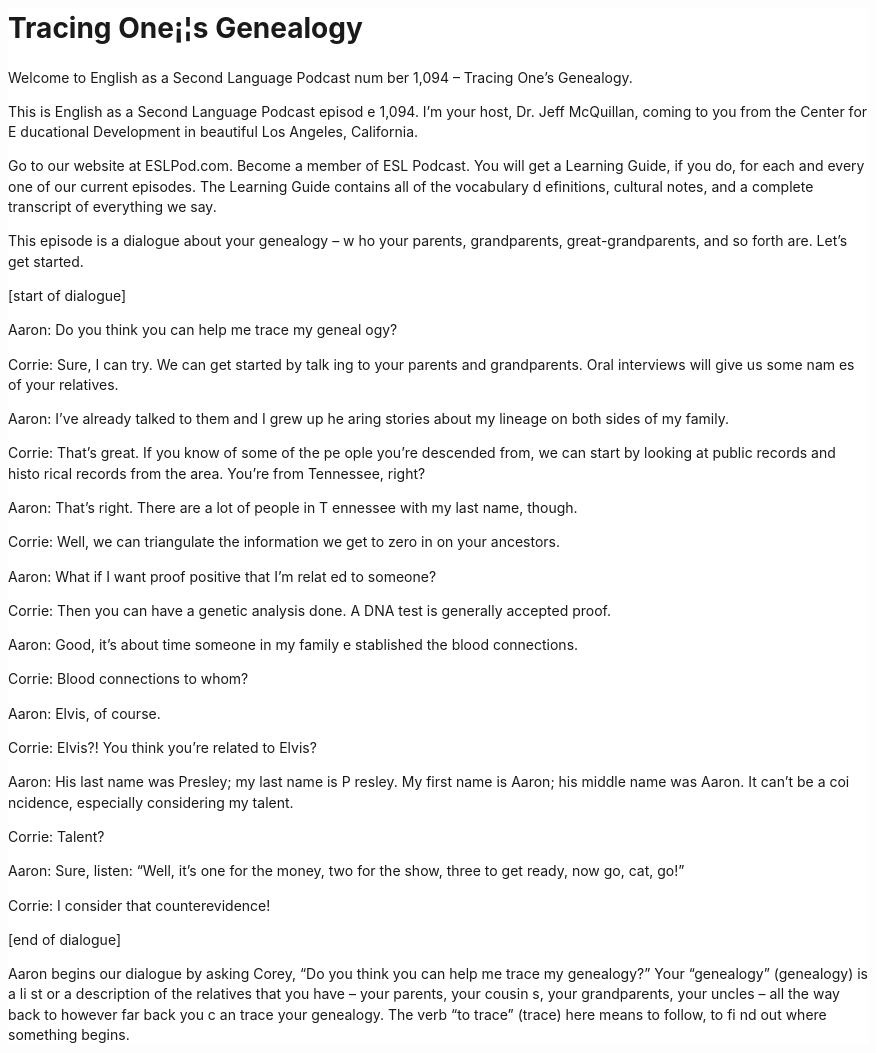 # Tracing One¡¦s Genealogy

Welcome to English as a Second Language Podcast num ber 1,094 – Tracing One’s Genealogy.  

This is English as a Second Language Podcast episod e 1,094. I’m your host, Dr. Jeff McQuillan, coming to you from the Center for E ducational Development in beautiful Los Angeles, California.  

Go to our website at ESLPod.com. Become a member of  ESL Podcast. You will get a Learning Guide, if you do, for each and every  one of our current episodes. The Learning Guide contains all of the vocabulary d efinitions, cultural notes, and a complete transcript of everything we say.  

This episode is a dialogue about your genealogy – w ho your parents, grandparents, great-grandparents, and so forth are.  Let’s get started. 

[start of dialogue] 

Aaron: Do you think you can help me trace my geneal ogy? 

Corrie: Sure, I can try. We can get started by talk ing to your parents and grandparents. Oral interviews will give us some nam es of your relatives. 

Aaron: I’ve already talked to them and I grew up he aring stories about my lineage on both sides of my family. 

Corrie: That’s great. If you know of some of the pe ople you’re descended from, we can start by looking at public records and histo rical records from the area. You’re from Tennessee, right? 

Aaron: That’s right. There are a lot of people in T ennessee with my last name, though.  

Corrie: Well, we can triangulate the information we  get to zero in on your ancestors.  

Aaron: What if I want proof positive that I’m relat ed to someone? 

Corrie: Then you can have a genetic analysis done. A DNA test is generally accepted proof. 

Aaron: Good, it’s about time someone in my family e stablished the blood connections. 

Corrie: Blood connections to whom? 

Aaron: Elvis, of course. 

Corrie: Elvis?! You think you’re related to Elvis? 

Aaron: His last name was Presley; my last name is P resley. My first name is Aaron; his middle name was Aaron. It can’t be a coi ncidence, especially considering my talent. 

Corrie: Talent? 

Aaron: Sure, listen: “Well, it’s one for the money,  two for the show, three to get ready, now go, cat, go!” 

Corrie: I consider that counterevidence! 

[end of dialogue] 

Aaron begins our dialogue by asking Corey, “Do you think you can help me trace my genealogy?” Your “genealogy” (genealogy) is a li st or a description of the relatives that you have – your parents, your cousin s, your grandparents, your uncles – all the way back to however far back you c an trace your genealogy. The verb “to trace” (trace) here means to follow, to fi nd out where something begins.  
